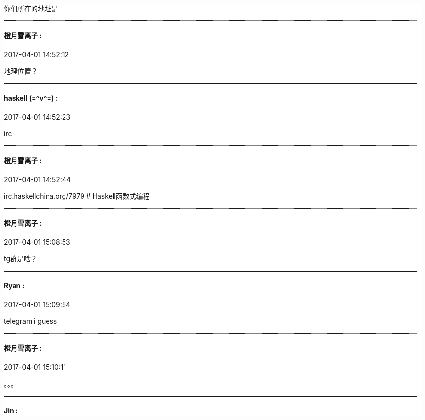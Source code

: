 你们所在的地址是

<hr style="border-top: 1px dotted grey;width:99%"/>



#### 橙月雪离子 :

<span class="article-duration">2017-04-01 14:52:12</span>

地理位置？

<hr style="border-top: 1px dotted grey;width:99%"/>



#### haskell (=^v^=) :

<span class="article-duration">2017-04-01 14:52:23</span>

irc<br />

<hr style="border-top: 1px dotted grey;width:99%"/>



#### 橙月雪离子 :

<span class="article-duration">2017-04-01 14:52:44</span>

irc.haskellchina.org/7979 # Haskell函数式编程

<hr style="border-top: 1px dotted grey;width:99%"/>



#### 橙月雪离子 :

<span class="article-duration">2017-04-01 15:08:53</span>

tg群是啥？

<hr style="border-top: 1px dotted grey;width:99%"/>



#### Ryan :

<span class="article-duration">2017-04-01 15:09:54</span>

telegram i guess

<hr style="border-top: 1px dotted grey;width:99%"/>



#### 橙月雪离子 :

<span class="article-duration">2017-04-01 15:10:11</span>

。。。

<hr style="border-top: 1px dotted grey;width:99%"/>



#### Jin :
